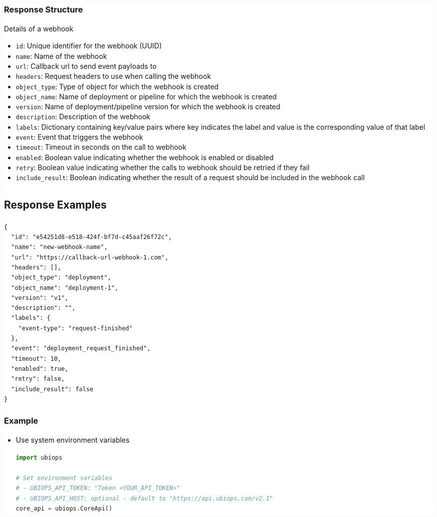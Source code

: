 ### Response Structure
Details of a webhook

- `id`: Unique identifier for the webhook (UUID)
- `name`: Name of the webhook
- `url`: Callback url to send event payloads to
- `headers`: Request headers to use when calling the webhook
- `object_type`: Type of object for which the webhook is created
- `object_name`: Name of deployment or pipeline for which the webhook is created
- `version`: Name of deployment/pipeline version for which the webhook is created
- `description`: Description of the webhook
- `labels`: Dictionary containing key/value pairs where key indicates the label and value is the corresponding value of that label
- `event`: Event that triggers the webhook
- `timeout`: Timeout in seconds on the call to webhook
- `enabled`: Boolean value indicating whether the webhook is enabled or disabled
- `retry`: Boolean value indicating whether the calls to webhook should be retried if they fail
- `include_result`: Boolean indicating whether the result of a request should be included in the webhook call

## Response Examples

```
{
  "id": "e54251d8-e518-424f-bf7d-c45aaf26f72c",
  "name": "new-webhook-name",
  "url": "https://callback-url-webhook-1.com",
  "headers": [],
  "object_type": "deployment",
  "object_name": "deployment-1",
  "version": "v1",
  "description": "",
  "labels": {
    "event-type": "request-finished"
  },
  "event": "deployment_request_finished",
  "timeout": 10,
  "enabled": true,
  "retry": false,
  "include_result": false
}
```

### Example

- Use system environment variables
    ```python
    import ubiops

    # Set environment variables
    # - UBIOPS_API_TOKEN: "Token <YOUR_API_TOKEN>"
    # - UBIOPS_API_HOST: optional - default to "https://api.ubiops.com/v2.1"
    core_api = ubiops.CoreApi()
